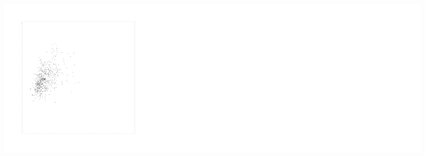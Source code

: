<img src="/Features/Visualization/Dino(vits8)_ProtoNet/PCA_class_detail/40.png" width="300" height="300">